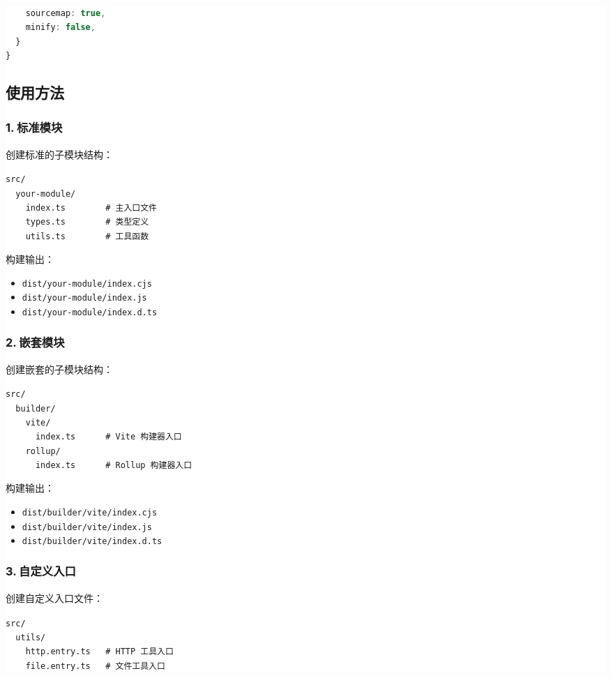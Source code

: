 ```javascript
    sourcemap: true,
    minify: false,
  }
}
```

## 使用方法

### 1. 标准模块

创建标准的子模块结构：

```
src/
  your-module/
    index.ts        # 主入口文件
    types.ts        # 类型定义
    utils.ts        # 工具函数
```

构建输出：
- `dist/your-module/index.cjs`
- `dist/your-module/index.js`
- `dist/your-module/index.d.ts`

### 2. 嵌套模块

创建嵌套的子模块结构：

```
src/
  builder/
    vite/
      index.ts      # Vite 构建器入口
    rollup/
      index.ts      # Rollup 构建器入口
```

构建输出：
- `dist/builder/vite/index.cjs`
- `dist/builder/vite/index.js`
- `dist/builder/vite/index.d.ts`

### 3. 自定义入口

创建自定义入口文件：

```
src/
  utils/
    http.entry.ts   # HTTP 工具入口
    file.entry.ts   # 文件工具入口
```
